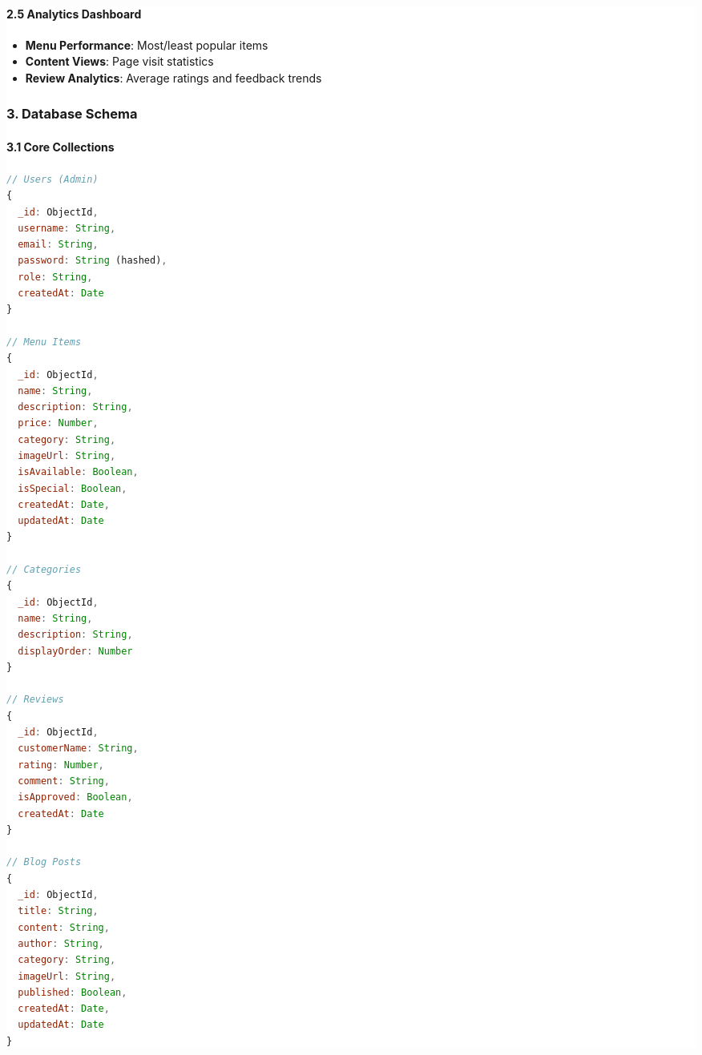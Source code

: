 #### 2.5 Analytics Dashboard
- **Menu Performance**: Most/least popular items
- **Content Views**: Page visit statistics
- **Review Analytics**: Average ratings and feedback trends

### 3. Database Schema

#### 3.1 Core Collections
```javascript
// Users (Admin)
{
  _id: ObjectId,
  username: String,
  email: String,
  password: String (hashed),
  role: String,
  createdAt: Date
}

// Menu Items
{
  _id: ObjectId,
  name: String,
  description: String,
  price: Number,
  category: String,
  imageUrl: String,
  isAvailable: Boolean,
  isSpecial: Boolean,
  createdAt: Date,
  updatedAt: Date
}

// Categories
{
  _id: ObjectId,
  name: String,
  description: String,
  displayOrder: Number
}

// Reviews
{
  _id: ObjectId,
  customerName: String,
  rating: Number,
  comment: String,
  isApproved: Boolean,
  createdAt: Date
}

// Blog Posts
{
  _id: ObjectId,
  title: String,
  content: String,
  author: String,
  category: String,
  imageUrl: String,
  published: Boolean,
  createdAt: Date,
  updatedAt: Date
}
```